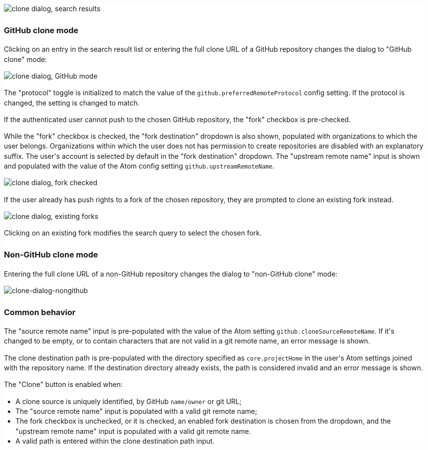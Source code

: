 <img width="650" alt="clone dialog, search results" src="https://user-images.githubusercontent.com/17565/57096339-07751380-6ce3-11e9-92ab-4714d6c9df8a.png">

### GitHub clone mode

Clicking on an entry in the search result list or entering the full clone URL of a GitHub repository changes the dialog to "GitHub clone" mode:

<img width="650" alt="clone dialog, GitHub mode" src="https://user-images.githubusercontent.com/17565/57244555-ac0a9480-7006-11e9-8048-950e58f038a3.png">

The "protocol" toggle is initialized to match the value of the `github.preferredRemoteProtocol` config setting. If the protocol is changed, the setting is changed to match.

If the authenticated user cannot push to the chosen GitHub repository, the "fork" checkbox is pre-checked.

While the "fork" checkbox is checked, the "fork destination" dropdown is also shown, populated with organizations to which the user belongs. Organizations within which the user does not has permission to create repositories are disabled with an explanatory suffix. The user's account is selected by default in the "fork destination" dropdown. The "upstream remote name" input is shown and populated with the value of the Atom config setting `github.upstreamRemoteName`.

<img width="650" alt="clone dialog, fork checked" src="https://user-images.githubusercontent.com/17565/57244575-b75dc000-7006-11e9-9d9b-a3b8aada82f8.png">

If the user already has push rights to a fork of the chosen repository, they are prompted to clone an existing fork instead.

<img width="650" alt="clone dialog, existing forks" src="https://user-images.githubusercontent.com/17565/57244583-c04e9180-7006-11e9-8e3c-f5103214767d.png">

Clicking on an existing fork modifies the search query to select the chosen fork.

### Non-GitHub clone mode

Entering the full clone URL of a non-GitHub repository changes the dialog to "non-GitHub clone" mode:

<img width="650" alt="clone-dialog-nongithub" src="https://user-images.githubusercontent.com/17565/57096447-4c00af00-6ce3-11e9-811b-02f472ccaa52.png">

### Common behavior

The "source remote name" input is pre-populated with the value of the Atom setting `github.cloneSourceRemoteName`. If it's changed to be empty, or to contain characters that are not valid in a git remote name, an error message is shown.

The clone destination path is pre-populated with the directory specified as `core.projectHome` in the user's Atom settings joined with the repository name. If the destination directory already exists, the path is considered invalid and an error message is shown.

The "Clone" button is enabled when:

* A clone source is uniquely identified, by GitHub `name/owner` or git URL;
* The "source remote name" input is populated with a valid git remote name;
* The fork checkbox is unchecked, or it is checked, an enabled fork destination is chosen from the dropdown, and the "upstream remote name" input is populated with a valid git remote name.
* A valid path is entered within the clone destination path input.
